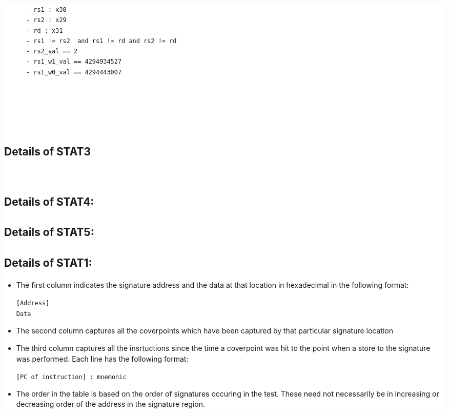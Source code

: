 ```
      - rs1 : x30
      - rs2 : x29
      - rd : x31
      - rs1 != rs2  and rs1 != rd and rs2 != rd
      - rs2_val == 2
      - rs1_w1_val == 4294934527
      - rs1_w0_val == 4294443007






```

## Details of STAT3

```


```

## Details of STAT4:

```

```

## Details of STAT5:



## Details of STAT1:

- The first column indicates the signature address and the data at that location in hexadecimal in the following format: 
  ```
  [Address]
  Data
  ```

- The second column captures all the coverpoints which have been captured by that particular signature location

- The third column captures all the insrtuctions since the time a coverpoint was
  hit to the point when a store to the signature was performed. Each line has
  the following format:
  ```
  [PC of instruction] : mnemonic
  ```
- The order in the table is based on the order of signatures occuring in the
  test. These need not necessarily be in increasing or decreasing order of the
  address in the signature region.
